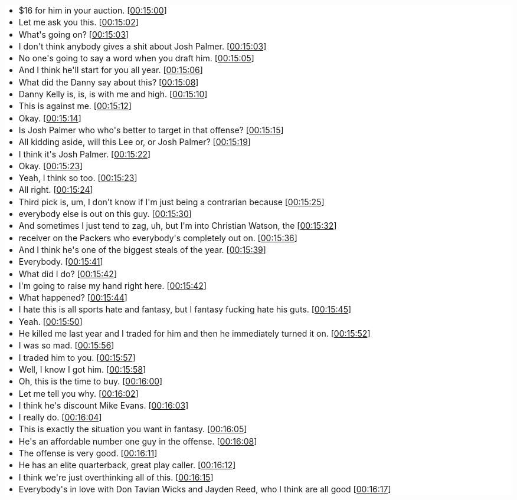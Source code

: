 *  $16 for him in your auction. [[00:15:00](https://www.youtube.com/watch?v=A7sldsWuKdc&t=900.5600000000001s)]
*  Let me ask you this. [[00:15:02](https://www.youtube.com/watch?v=A7sldsWuKdc&t=902.44s)]
*  What's going on? [[00:15:03](https://www.youtube.com/watch?v=A7sldsWuKdc&t=903.12s)]
*  I don't think anybody gives a shit about Josh Palmer. [[00:15:03](https://www.youtube.com/watch?v=A7sldsWuKdc&t=903.48s)]
*  No one's going to say a word when you draft him. [[00:15:05](https://www.youtube.com/watch?v=A7sldsWuKdc&t=905.28s)]
*  And I think he'll start for you all year. [[00:15:06](https://www.youtube.com/watch?v=A7sldsWuKdc&t=906.9200000000001s)]
*  What did the Danny say about this? [[00:15:08](https://www.youtube.com/watch?v=A7sldsWuKdc&t=908.32s)]
*  Danny Kelly is, is, is with me and high. [[00:15:10](https://www.youtube.com/watch?v=A7sldsWuKdc&t=910.8000000000001s)]
*  This is against me. [[00:15:12](https://www.youtube.com/watch?v=A7sldsWuKdc&t=912.96s)]
*  Okay. [[00:15:14](https://www.youtube.com/watch?v=A7sldsWuKdc&t=914.5600000000001s)]
*  Is Josh Palmer who who's better to target in that offense? [[00:15:15](https://www.youtube.com/watch?v=A7sldsWuKdc&t=915.2s)]
*  All kidding aside, will this Lee or, or Josh Palmer? [[00:15:19](https://www.youtube.com/watch?v=A7sldsWuKdc&t=919.04s)]
*  I think it's Josh Palmer. [[00:15:22](https://www.youtube.com/watch?v=A7sldsWuKdc&t=922.24s)]
*  Okay. [[00:15:23](https://www.youtube.com/watch?v=A7sldsWuKdc&t=923.36s)]
*  Yeah, I think so too. [[00:15:23](https://www.youtube.com/watch?v=A7sldsWuKdc&t=923.6800000000001s)]
*  All right. [[00:15:24](https://www.youtube.com/watch?v=A7sldsWuKdc&t=924.64s)]
*  Third pick is, um, I don't know if I'm just being a contrarian because [[00:15:25](https://www.youtube.com/watch?v=A7sldsWuKdc&t=925.4s)]
*  everybody else is out on this guy. [[00:15:30](https://www.youtube.com/watch?v=A7sldsWuKdc&t=930.92s)]
*  And sometimes I just tend to zag, uh, but I'm into Christian Watson, the [[00:15:32](https://www.youtube.com/watch?v=A7sldsWuKdc&t=932.76s)]
*  receiver on the Packers who everybody's completely out on. [[00:15:36](https://www.youtube.com/watch?v=A7sldsWuKdc&t=936.56s)]
*  And I think he's one of the biggest steals of the year. [[00:15:39](https://www.youtube.com/watch?v=A7sldsWuKdc&t=939.56s)]
*  Everybody. [[00:15:41](https://www.youtube.com/watch?v=A7sldsWuKdc&t=941.52s)]
*  What did I do? [[00:15:42](https://www.youtube.com/watch?v=A7sldsWuKdc&t=942.04s)]
*  I'm going to raise my hand right here. [[00:15:42](https://www.youtube.com/watch?v=A7sldsWuKdc&t=942.76s)]
*  What happened? [[00:15:44](https://www.youtube.com/watch?v=A7sldsWuKdc&t=944.52s)]
*  I hate this is all sports hate and fantasy, but I fantasy fucking hate his guts. [[00:15:45](https://www.youtube.com/watch?v=A7sldsWuKdc&t=945.36s)]
*  Yeah. [[00:15:50](https://www.youtube.com/watch?v=A7sldsWuKdc&t=950.96s)]
*  He killed me last year and I traded for him and then he immediately turned it on. [[00:15:52](https://www.youtube.com/watch?v=A7sldsWuKdc&t=952.64s)]
*  I was so mad. [[00:15:56](https://www.youtube.com/watch?v=A7sldsWuKdc&t=956.04s)]
*  I traded him to you. [[00:15:57](https://www.youtube.com/watch?v=A7sldsWuKdc&t=957.0s)]
*  Well, I know I got him. [[00:15:58](https://www.youtube.com/watch?v=A7sldsWuKdc&t=958.68s)]
*  Oh, this is the time to buy. [[00:16:00](https://www.youtube.com/watch?v=A7sldsWuKdc&t=960.0s)]
*  Let me tell you why. [[00:16:02](https://www.youtube.com/watch?v=A7sldsWuKdc&t=962.04s)]
*  I think he's discount Mike Evans. [[00:16:03](https://www.youtube.com/watch?v=A7sldsWuKdc&t=963.12s)]
*  I really do. [[00:16:04](https://www.youtube.com/watch?v=A7sldsWuKdc&t=964.6s)]
*  This is exactly the situation you want in fantasy. [[00:16:05](https://www.youtube.com/watch?v=A7sldsWuKdc&t=965.68s)]
*  He's an affordable number one guy in the offense. [[00:16:08](https://www.youtube.com/watch?v=A7sldsWuKdc&t=968.84s)]
*  The offense is very good. [[00:16:11](https://www.youtube.com/watch?v=A7sldsWuKdc&t=971.56s)]
*  He has an elite quarterback, great play caller. [[00:16:12](https://www.youtube.com/watch?v=A7sldsWuKdc&t=972.72s)]
*  I think we're just overthinking all of this. [[00:16:15](https://www.youtube.com/watch?v=A7sldsWuKdc&t=975.72s)]
*  Everybody's in love with Don Tavian Wicks and Jayden Reed, who I think are all good [[00:16:17](https://www.youtube.com/watch?v=A7sldsWuKdc&t=977.16s)]